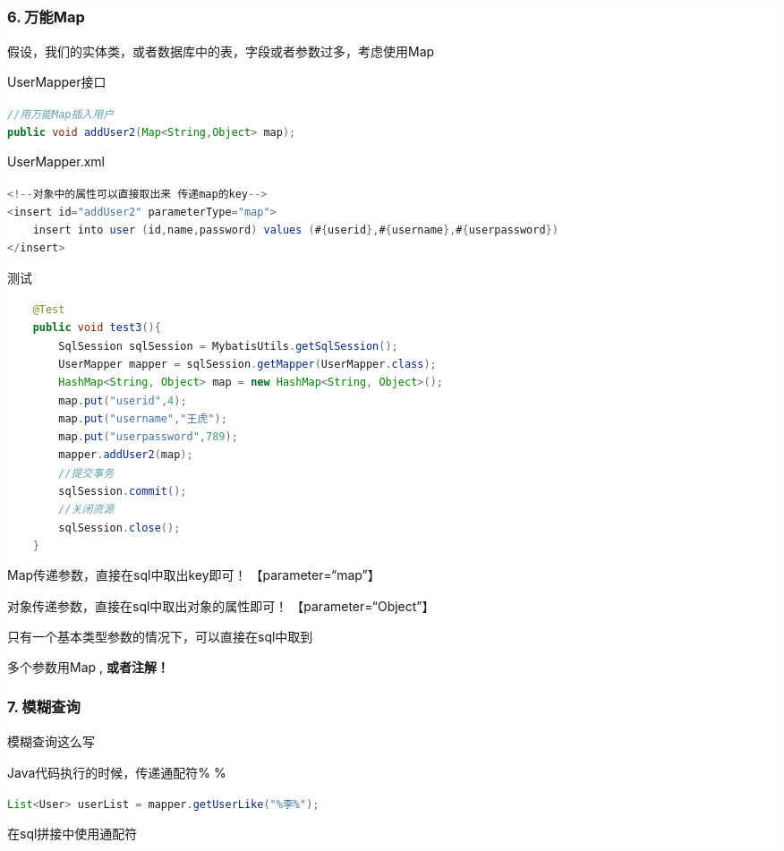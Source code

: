 ### 6. 万能Map

假设，我们的实体类，或者数据库中的表，字段或者参数过多，考虑使用Map

UserMapper接口

```java
//用万能Map插入用户
public void addUser2(Map<String,Object> map);
```

UserMapper.xml

```java
<!--对象中的属性可以直接取出来 传递map的key-->
<insert id="addUser2" parameterType="map">
    insert into user (id,name,password) values (#{userid},#{username},#{userpassword})
</insert>
```

测试

```java
    @Test
    public void test3(){
        SqlSession sqlSession = MybatisUtils.getSqlSession();
        UserMapper mapper = sqlSession.getMapper(UserMapper.class);
        HashMap<String, Object> map = new HashMap<String, Object>();
        map.put("userid",4);
        map.put("username","王虎");
        map.put("userpassword",789);
        mapper.addUser2(map);
        //提交事务
        sqlSession.commit();
        //关闭资源
        sqlSession.close();
    }
```

Map传递参数，直接在sql中取出key即可！ 【parameter=“map”】

对象传递参数，直接在sql中取出对象的属性即可！ 【parameter=“Object”】

只有一个基本类型参数的情况下，可以直接在sql中取到

多个参数用Map , **或者注解！**

### 7. 模糊查询

模糊查询这么写

Java代码执行的时候，传递通配符% % 

```java
List<User> userList = mapper.getUserLike("%李%");
```

在sql拼接中使用通配符 
